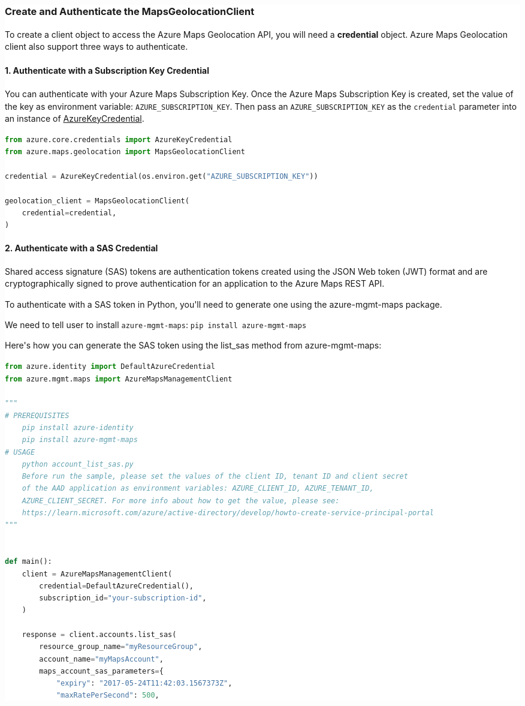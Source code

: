 ### Create and Authenticate the MapsGeolocationClient

To create a client object to access the Azure Maps Geolocation API, you will need a **credential** object. Azure Maps Geolocation client also support three ways to authenticate.

#### 1. Authenticate with a Subscription Key Credential

You can authenticate with your Azure Maps Subscription Key.
Once the Azure Maps Subscription Key is created, set the value of the key as environment variable: `AZURE_SUBSCRIPTION_KEY`.
Then pass an `AZURE_SUBSCRIPTION_KEY` as the `credential` parameter into an instance of [AzureKeyCredential][azure-key-credential].

```python
from azure.core.credentials import AzureKeyCredential
from azure.maps.geolocation import MapsGeolocationClient

credential = AzureKeyCredential(os.environ.get("AZURE_SUBSCRIPTION_KEY"))

geolocation_client = MapsGeolocationClient(
    credential=credential,
)
```

#### 2. Authenticate with a SAS Credential

Shared access signature (SAS) tokens are authentication tokens created using the JSON Web token (JWT) format and are cryptographically signed to prove authentication for an application to the Azure Maps REST API.

To authenticate with a SAS token in Python, you'll need to generate one using the azure-mgmt-maps package. 

We need to tell user to install `azure-mgmt-maps`: `pip install azure-mgmt-maps`

Here's how you can generate the SAS token using the list_sas method from azure-mgmt-maps:

```python
from azure.identity import DefaultAzureCredential
from azure.mgmt.maps import AzureMapsManagementClient

"""
# PREREQUISITES
    pip install azure-identity
    pip install azure-mgmt-maps
# USAGE
    python account_list_sas.py
    Before run the sample, please set the values of the client ID, tenant ID and client secret
    of the AAD application as environment variables: AZURE_CLIENT_ID, AZURE_TENANT_ID,
    AZURE_CLIENT_SECRET. For more info about how to get the value, please see:
    https://learn.microsoft.com/azure/active-directory/develop/howto-create-service-principal-portal
"""


def main():
    client = AzureMapsManagementClient(
        credential=DefaultAzureCredential(),
        subscription_id="your-subscription-id",
    )

    response = client.accounts.list_sas(
        resource_group_name="myResourceGroup",
        account_name="myMapsAccount",
        maps_account_sas_parameters={
            "expiry": "2017-05-24T11:42:03.1567373Z",
            "maxRatePerSecond": 500,
```

[azure_subscription]: https://azure.microsoft.com/free/
[azure_identity]: https://github.com/Azure/azure-sdk-for-python/blob/master/sdk/identity/azure-identity
[azure_portal]: https://portal.azure.com
[azure_cli]: https://learn.microsoft.com/cli/azure
[azure-key-credential]: https://aka.ms/azsdk/python/core/azurekeycredential
[default_azure_credential]: https://github.com/Azure/azure-sdk-for-python/tree/main/sdk/identity/azure-identity#defaultazurecredential
[register_microsoft_entra_id_app]: https://learn.microsoft.com/powershell/module/Az.Resources/New-AzADApplication?view=azps-8.0.0
[maps_authentication_microsoft_entra_id]: https://learn.microsoft.com/azure/azure-maps/how-to-manage-authentication
[create_new_application_registration]: https://portal.azure.com/#blade/Microsoft_AAD_RegisteredApps/applicationsListBlade/quickStartType/AspNetWebAppQuickstartPage/sourceType/docs
[manage_microsoft_entra_id_auth_page]: https://learn.microsoft.com/azure/azure-maps/how-to-manage-authentication
[how_to_manage_authentication]: https://learn.microsoft.com/azure/azure-maps/how-to-manage-authentication#view-authentication-details